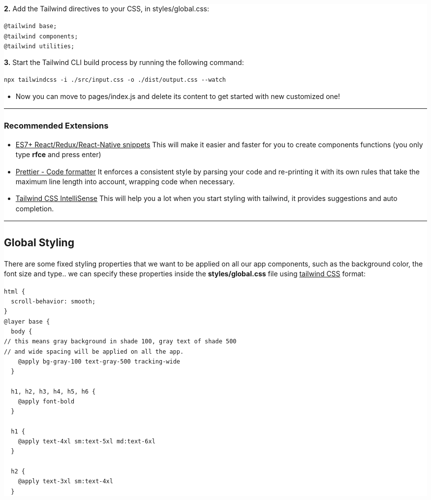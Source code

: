 **2.** Add the Tailwind directives to your CSS, in styles/global.css:

```
@tailwind base;
@tailwind components;
@tailwind utilities;
```

**3.** Start the Tailwind CLI build process by running the following command:

```
npx tailwindcss -i ./src/input.css -o ./dist/output.css --watch
```

- Now you can move to pages/index.js and delete its content to get started with new customized one!

---

### Recommended Extensions

- [ES7+ React/Redux/React-Native snippets](https://marketplace.visualstudio.com/items?itemName=dsznajder.es7-react-js-snippets)
  This will make it easier and faster for you to create components functions (you only type **rfce** and press enter)

- [Prettier - Code formatter](https://marketplace.visualstudio.com/items?itemName=esbenp.prettier-vscode#:~:text=Prettier%20is%20an%20opinionated%20code,account%2C%20wrapping%20code%20when%20necessary.)
  It enforces a consistent style by parsing your code and re-printing it with its own rules that take the maximum line length into account, wrapping code when necessary.

- [Tailwind CSS IntelliSense](https://marketplace.visualstudio.com/items?itemName=bradlc.vscode-tailwindcss)
  This will help you a lot when you start styling with tailwind, it provides suggestions and auto completion.

---

## Global Styling

There are some fixed styling properties that we want to be applied on all our app components, such as the background color, the font size and type..
we can specify these properties inside the **styles/global.css** file using [tailwind CSS](https://tailwindcss.com/) format:

```
html {
  scroll-behavior: smooth;
}
@layer base {
  body {
// this means gray background in shade 100, gray text of shade 500
// and wide spacing will be applied on all the app.
    @apply bg-gray-100 text-gray-500 tracking-wide
  }

  h1, h2, h3, h4, h5, h6 {
    @apply font-bold
  }

  h1 {
    @apply text-4xl sm:text-5xl md:text-6xl
  }

  h2 {
    @apply text-3xl sm:text-4xl
  }

```